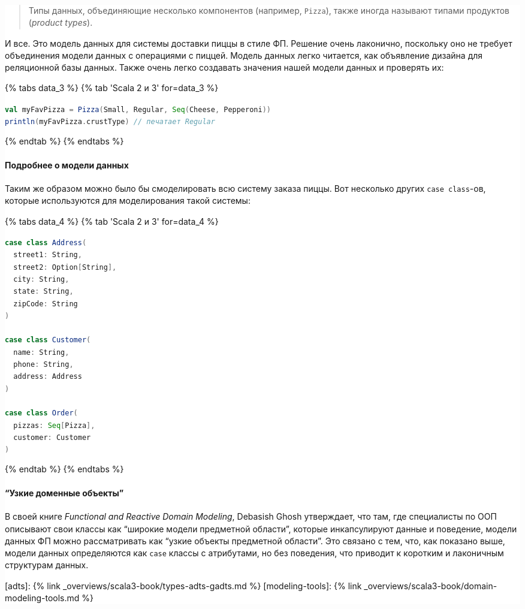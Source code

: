 > Типы данных, объединяющие несколько компонентов (например, `Pizza`), также иногда называют типами продуктов (_product types_).

И все. Это модель данных для системы доставки пиццы в стиле ФП. 
Решение очень лаконично, поскольку оно не требует объединения модели данных с операциями с пиццей. 
Модель данных легко читается, как объявление дизайна для реляционной базы данных. 
Также очень легко создавать значения нашей модели данных и проверять их:

{% tabs data_3 %}
{% tab 'Scala 2 и 3' for=data_3 %}

```scala
val myFavPizza = Pizza(Small, Regular, Seq(Cheese, Pepperoni))
println(myFavPizza.crustType) // печатает Regular
```

{% endtab %}
{% endtabs %}

#### Подробнее о модели данных

Таким же образом можно было бы смоделировать всю систему заказа пиццы. 
Вот несколько других `case class`-ов, которые используются для моделирования такой системы:

{% tabs data_4 %}
{% tab 'Scala 2 и 3' for=data_4 %}

```scala
case class Address(
  street1: String,
  street2: Option[String],
  city: String,
  state: String,
  zipCode: String
)

case class Customer(
  name: String,
  phone: String,
  address: Address
)

case class Order(
  pizzas: Seq[Pizza],
  customer: Customer
)
```

{% endtab %}
{% endtabs %}

#### “Узкие доменные объекты”

В своей книге *Functional and Reactive Domain Modeling*, Debasish Ghosh утверждает, 
что там, где специалисты по ООП описывают свои классы как “широкие модели предметной области”, 
которые инкапсулируют данные и поведение, 
модели данных ФП можно рассматривать как “узкие объекты предметной области”. 
Это связано с тем, что, как показано выше, модели данных определяются как `case` классы с атрибутами, 
но без поведения, что приводит к коротким и лаконичным структурам данных.


[adts]: {% link _overviews/scala3-book/types-adts-gadts.md %}
[modeling-tools]: {% link _overviews/scala3-book/domain-modeling-tools.md %}